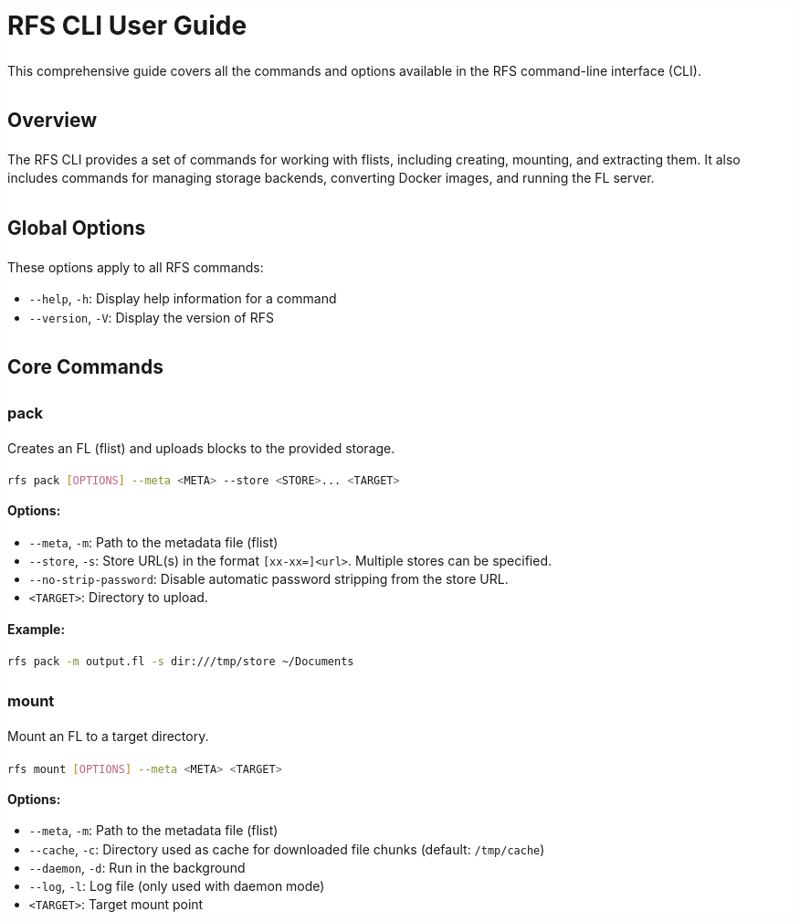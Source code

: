 # RFS CLI User Guide

This comprehensive guide covers all the commands and options available in the RFS command-line interface (CLI).

## Overview

The RFS CLI provides a set of commands for working with flists, including creating, mounting, and extracting them. It also includes commands for managing storage backends, converting Docker images, and running the FL server.

## Global Options

These options apply to all RFS commands:

- `--help`, `-h`: Display help information for a command
- `--version`, `-V`: Display the version of RFS
## Core Commands

### pack

Creates an FL (flist) and uploads blocks to the provided storage.

```bash
rfs pack [OPTIONS] --meta <META> --store <STORE>... <TARGET>
```

**Options:**

- `--meta`, `-m`: Path to the metadata file (flist)
- `--store`, `-s`: Store URL(s) in the format `[xx-xx=]<url>`. Multiple stores can be specified.
- `--no-strip-password`: Disable automatic password stripping from the store URL.
- `<TARGET>`: Directory to upload.

**Example:**
```bash
rfs pack -m output.fl -s dir:///tmp/store ~/Documents
```

### mount

Mount an FL to a target directory.

```bash
rfs mount [OPTIONS] --meta <META> <TARGET>
```

**Options:**

- `--meta`, `-m`: Path to the metadata file (flist)
- `--cache`, `-c`: Directory used as cache for downloaded file chunks (default: `/tmp/cache`)
- `--daemon`, `-d`: Run in the background
- `--log`, `-l`: Log file (only used with daemon mode)
- `<TARGET>`: Target mount point
